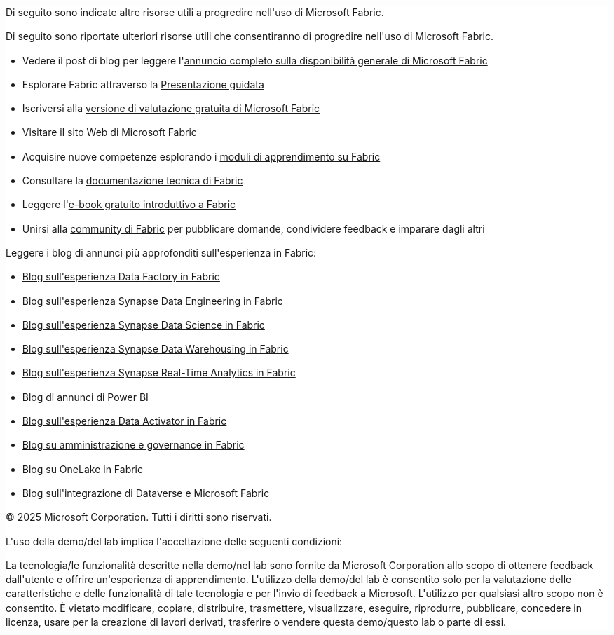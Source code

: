 Di seguito sono indicate altre risorse utili a progredire nell'uso di
Microsoft Fabric.

Di seguito sono riportate ulteriori risorse utili che consentiranno di progredire nell'uso di Microsoft Fabric.

- Vedere il post di blog per leggere l'[annuncio completo sulla disponibilità generale di Microsoft Fabric](https://aka.ms/Fabric-Hero-Blog-Ignite23)

- Esplorare Fabric attraverso la [Presentazione guidata](https://aka.ms/Fabric-GuidedTour)

- Iscriversi alla [versione di valutazione gratuita di Microsoft Fabric](https://aka.ms/try-fabric)

- Visitare il [sito Web di Microsoft Fabric](https://aka.ms/microsoft-fabric)

- Acquisire nuove competenze esplorando i [moduli di apprendimento su Fabric](https://aka.ms/learn-fabric)

- Consultare la [documentazione tecnica di Fabric](https://aka.ms/fabric-docs)

- Leggere l'[e-book gratuito introduttivo a Fabric](https://aka.ms/fabric-get-started-ebook)

- Unirsi alla [community di Fabric](https://aka.ms/fabric-community) per pubblicare domande, condividere feedback e imparare dagli altri

Leggere i blog di annunci più approfonditi sull'esperienza in Fabric:

- [Blog sull'esperienza Data Factory in Fabric](https://aka.ms/Fabric-Data-Factory-Blog) 

- [Blog sull'esperienza Synapse Data Engineering in Fabric](https://aka.ms/Fabric-DE-Blog) 

- [Blog sull'esperienza Synapse Data Science in Fabric](https://aka.ms/Fabric-DS-Blog) 

- [Blog sull'esperienza Synapse Data Warehousing in Fabric](https://aka.ms/Fabric-DW-Blog) 

- [Blog sull'esperienza Synapse Real-Time Analytics in Fabric](https://aka.ms/Fabric-RTA-Blog)

- [Blog di annunci di Power BI](https://aka.ms/Fabric-PBI-Blog)

- [Blog sull'esperienza Data Activator in Fabric](https://aka.ms/Fabric-DA-Blog) 

- [Blog su amministrazione e governance in Fabric](https://aka.ms/Fabric-Admin-Gov-Blog)

- [Blog su OneLake in Fabric](https://aka.ms/Fabric-OneLake-Blog)

- [Blog sull'integrazione di Dataverse e Microsoft Fabric](https://aka.ms/Dataverse-Fabric-Blog)

© 2025 Microsoft Corporation. Tutti i diritti sono riservati.

L'uso della demo/del lab implica l'accettazione delle seguenti
condizioni:

La tecnologia/le funzionalità descritte nella demo/nel lab sono fornite
da Microsoft Corporation allo scopo di ottenere feedback dall'utente e
offrire un'esperienza di apprendimento. L'utilizzo della demo/del lab
è consentito solo per la valutazione delle caratteristiche e delle
funzionalità di tale tecnologia e per l'invio di feedback a Microsoft.
L'utilizzo per qualsiasi altro scopo non è consentito. È vietato
modificare, copiare, distribuire, trasmettere, visualizzare, eseguire,
riprodurre, pubblicare, concedere in licenza, usare per la creazione di
lavori derivati, trasferire o vendere questa demo/questo lab o parte di
essi.
